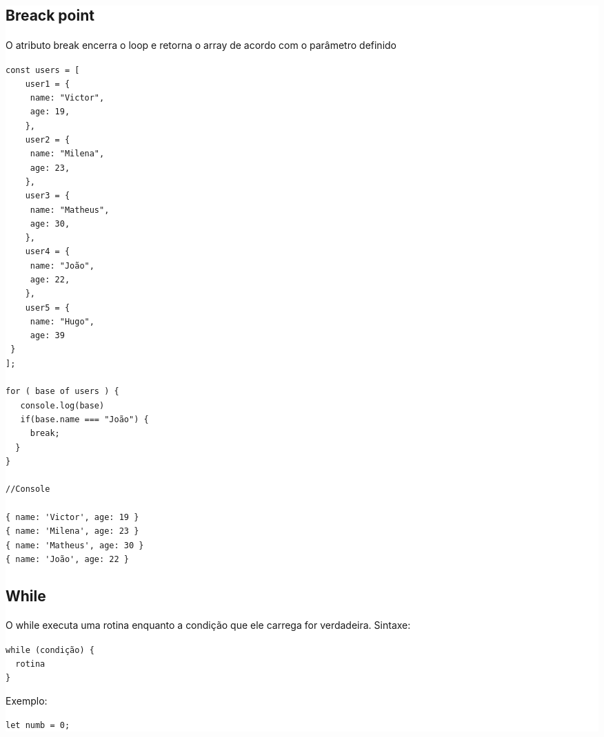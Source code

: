 
<h2>Breack point</h2>


O atributo break encerra o loop e retorna o array de acordo com o parâmetro definido


    const users = [
        user1 = {
         name: "Victor",
         age: 19,
        },
        user2 = {
         name: "Milena",
         age: 23,
        },
        user3 = {
         name: "Matheus",
         age: 30,
        },
        user4 = {
         name: "João",
         age: 22,
        },
        user5 = {
         name: "Hugo",
         age: 39
     }
    ];
 
    for ( base of users ) {
       console.log(base)
       if(base.name === "João") {
         break;
      }
    }

    //Console

    { name: 'Victor', age: 19 }
    { name: 'Milena', age: 23 }
    { name: 'Matheus', age: 30 }
    { name: 'João', age: 22 }


<h2>While</h2>


O while executa uma rotina enquanto a condição que ele carrega for verdadeira. Sintaxe:

    while (condição) {
      rotina
    }

Exemplo:

    let numb = 0;
